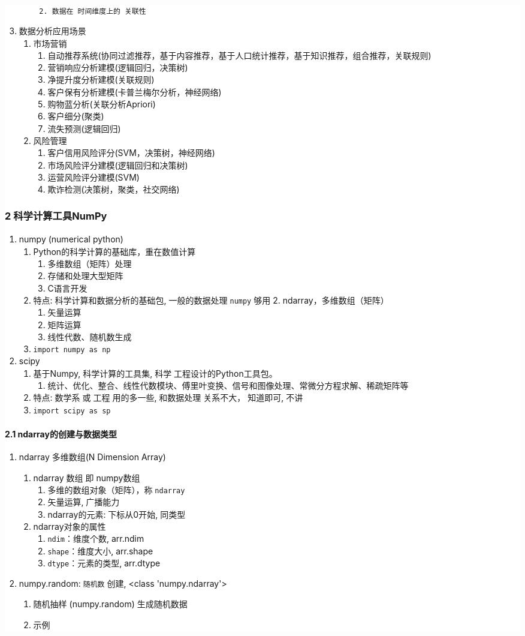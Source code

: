             2. 数据在 时间维度上的 关联性
3. 数据分析应用场景
   1. 市场营销
      1. 自动推荐系统(协同过滤推荐，基于内容推荐，基于人口统计推荐，基于知识推荐，组合推荐，关联规则)
      2. 营销响应分析建模(逻辑回归，决策树)
      3. 净提升度分析建模(关联规则)
      4. 客户保有分析建模(卡普兰梅尔分析，神经网络)
      5. 购物蓝分析(关联分析Apriori)
      6. 客户细分(聚类)
      7. 流失预测(逻辑回归)
   2. 风险管理
      1. 客户信用风险评分(SVM，决策树，神经网络)
      2. 市场风险评分建模(逻辑回归和决策树)
      3. 运营风险评分建模(SVM)
      4. 欺诈检测(决策树，聚类，社交网络)

### 2 科学计算工具NumPy

1. numpy (numerical python)
   1. Python的科学计算的基础库，重在数值计算
      1. 多维数组（矩阵）处理
      2. 存储和处理大型矩阵
      3. C语言开发
   2. 特点: 科学计算和数据分析的基础包, 一般的数据处理 `numpy` 够用
      2. ndarray，多维数组（矩阵）
         1. 矢量运算
         2. 矩阵运算
         3. 线性代数、随机数生成
   3. `import numpy as np`
2. scipy
   1. 基于Numpy, 科学计算的工具集, 科学 工程设计的Python工具包。
      1. 统计、优化、整合、线性代数模块、傅里叶变换、信号和图像处理、常微分方程求解、稀疏矩阵等
   2. 特点: 数学系 或 工程 用的多一些, 和数据处理 关系不大， 知道即可, 不讲
   3. `import scipy as sp`

#### 2.1 ndarray的创建与数据类型

1. ndarray 多维数组(N Dimension Array)

   1. ndarray 数组 即 numpy数组
      1. 多维的数组对象（矩阵），称 `ndarray`
      2. 矢量运算, 广播能力
      2. ndarray的元素: 下标从0开始,  同类型
   3. ndarray对象的属性
      1. `ndim`：维度个数,  arr.ndim
      2. `shape`：维度大小, arr.shape
      3. `dtype`：元素的类型, arr.dtype

2. numpy.random:  `随机数` 创建, <class 'numpy.ndarray'>

   1. 随机抽样 (numpy.random) 生成随机数据

   2. 示例
